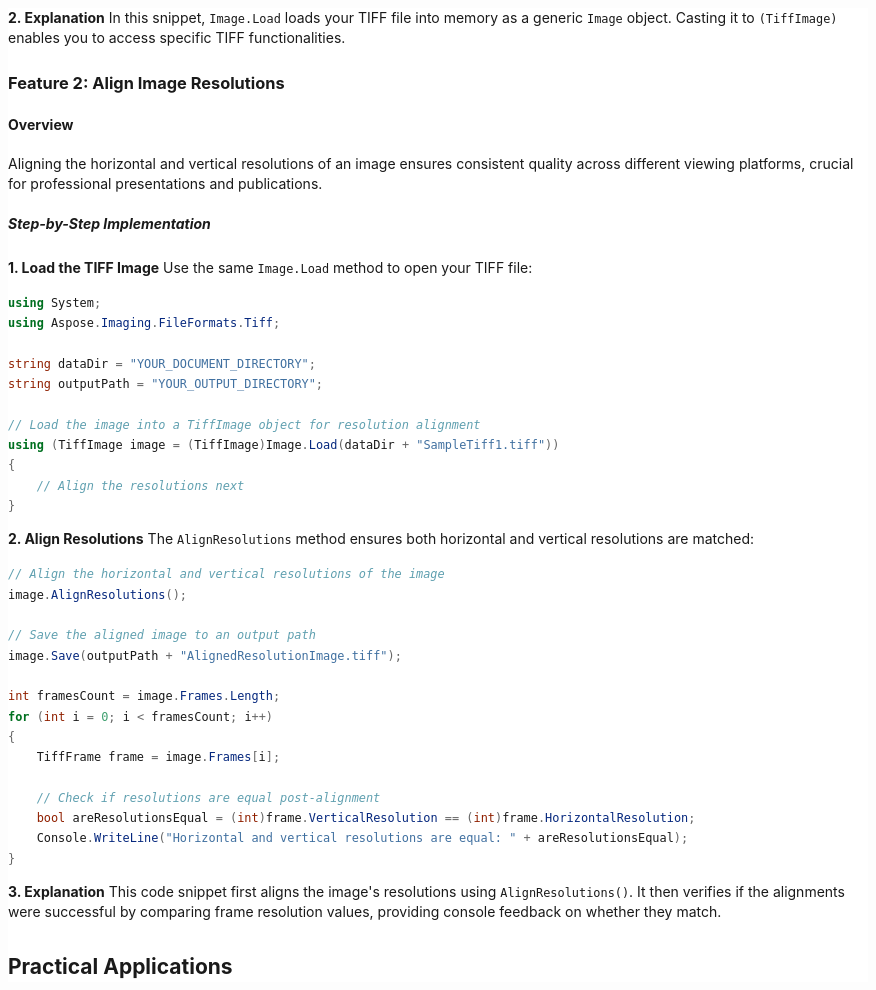 **2. Explanation**
In this snippet, `Image.Load` loads your TIFF file into memory as a generic `Image` object. Casting it to `(TiffImage)` enables you to access specific TIFF functionalities.

### Feature 2: Align Image Resolutions

#### Overview
Aligning the horizontal and vertical resolutions of an image ensures consistent quality across different viewing platforms, crucial for professional presentations and publications.

##### Step-by-Step Implementation

**1. Load the TIFF Image**
Use the same `Image.Load` method to open your TIFF file:
```csharp
using System;
using Aspose.Imaging.FileFormats.Tiff;

string dataDir = "YOUR_DOCUMENT_DIRECTORY";
string outputPath = "YOUR_OUTPUT_DIRECTORY";

// Load the image into a TiffImage object for resolution alignment
using (TiffImage image = (TiffImage)Image.Load(dataDir + "SampleTiff1.tiff"))
{
    // Align the resolutions next
}
```

**2. Align Resolutions**
The `AlignResolutions` method ensures both horizontal and vertical resolutions are matched:
```csharp
// Align the horizontal and vertical resolutions of the image
image.AlignResolutions();

// Save the aligned image to an output path
image.Save(outputPath + "AlignedResolutionImage.tiff");

int framesCount = image.Frames.Length;
for (int i = 0; i < framesCount; i++)
{
    TiffFrame frame = image.Frames[i];
    
    // Check if resolutions are equal post-alignment
    bool areResolutionsEqual = (int)frame.VerticalResolution == (int)frame.HorizontalResolution;
    Console.WriteLine("Horizontal and vertical resolutions are equal: " + areResolutionsEqual);
}
```

**3. Explanation**
This code snippet first aligns the image's resolutions using `AlignResolutions()`. It then verifies if the alignments were successful by comparing frame resolution values, providing console feedback on whether they match.

## Practical Applications
